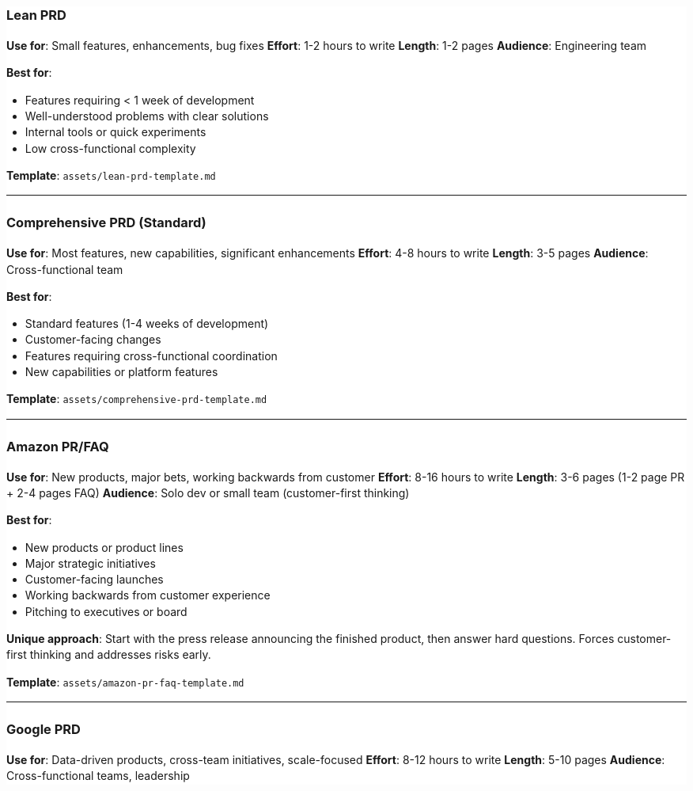 ### Lean PRD
**Use for**: Small features, enhancements, bug fixes
**Effort**: 1-2 hours to write
**Length**: 1-2 pages
**Audience**: Engineering team

**Best for**:
- Features requiring < 1 week of development
- Well-understood problems with clear solutions
- Internal tools or quick experiments
- Low cross-functional complexity

**Template**: `assets/lean-prd-template.md`

---

### Comprehensive PRD (Standard)
**Use for**: Most features, new capabilities, significant enhancements
**Effort**: 4-8 hours to write
**Length**: 3-5 pages
**Audience**: Cross-functional team

**Best for**:
- Standard features (1-4 weeks of development)
- Customer-facing changes
- Features requiring cross-functional coordination
- New capabilities or platform features

**Template**: `assets/comprehensive-prd-template.md`

---

### Amazon PR/FAQ
**Use for**: New products, major bets, working backwards from customer
**Effort**: 8-16 hours to write
**Length**: 3-6 pages (1-2 page PR + 2-4 pages FAQ)
**Audience**: Solo dev or small team (customer-first thinking)

**Best for**:
- New products or product lines
- Major strategic initiatives
- Customer-facing launches
- Working backwards from customer experience
- Pitching to executives or board

**Unique approach**: Start with the press release announcing the finished product, then answer hard questions. Forces customer-first thinking and addresses risks early.

**Template**: `assets/amazon-pr-faq-template.md`

---

### Google PRD
**Use for**: Data-driven products, cross-team initiatives, scale-focused
**Effort**: 8-12 hours to write
**Length**: 5-10 pages
**Audience**: Cross-functional teams, leadership
